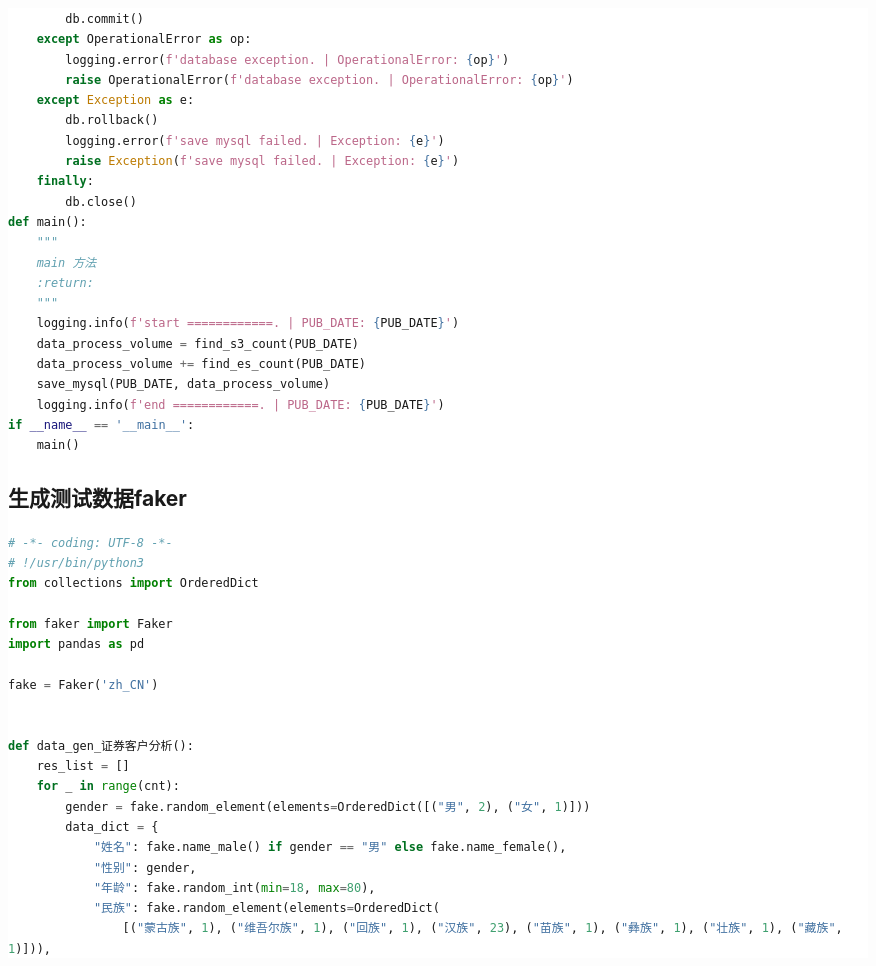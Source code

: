 ```python
        db.commit()
    except OperationalError as op:
        logging.error(f'database exception. | OperationalError: {op}')
        raise OperationalError(f'database exception. | OperationalError: {op}')
    except Exception as e:
        db.rollback()
        logging.error(f'save mysql failed. | Exception: {e}')
        raise Exception(f'save mysql failed. | Exception: {e}')
    finally:
        db.close()
def main():
    """
    main 方法
    :return:
    """
    logging.info(f'start ============. | PUB_DATE: {PUB_DATE}')
    data_process_volume = find_s3_count(PUB_DATE)
    data_process_volume += find_es_count(PUB_DATE)
    save_mysql(PUB_DATE, data_process_volume)
    logging.info(f'end ============. | PUB_DATE: {PUB_DATE}')
if __name__ == '__main__':
    main()
```

## 生成测试数据faker

```python
# -*- coding: UTF-8 -*-
# !/usr/bin/python3
from collections import OrderedDict

from faker import Faker
import pandas as pd

fake = Faker('zh_CN')


def data_gen_证券客户分析():
    res_list = []
    for _ in range(cnt):
        gender = fake.random_element(elements=OrderedDict([("男", 2), ("女", 1)]))
        data_dict = {
            "姓名": fake.name_male() if gender == "男" else fake.name_female(),
            "性别": gender,
            "年龄": fake.random_int(min=18, max=80),
            "民族": fake.random_element(elements=OrderedDict(
                [("蒙古族", 1), ("维吾尔族", 1), ("回族", 1), ("汉族", 23), ("苗族", 1), ("彝族", 1), ("壮族", 1), ("藏族", 1)])),
